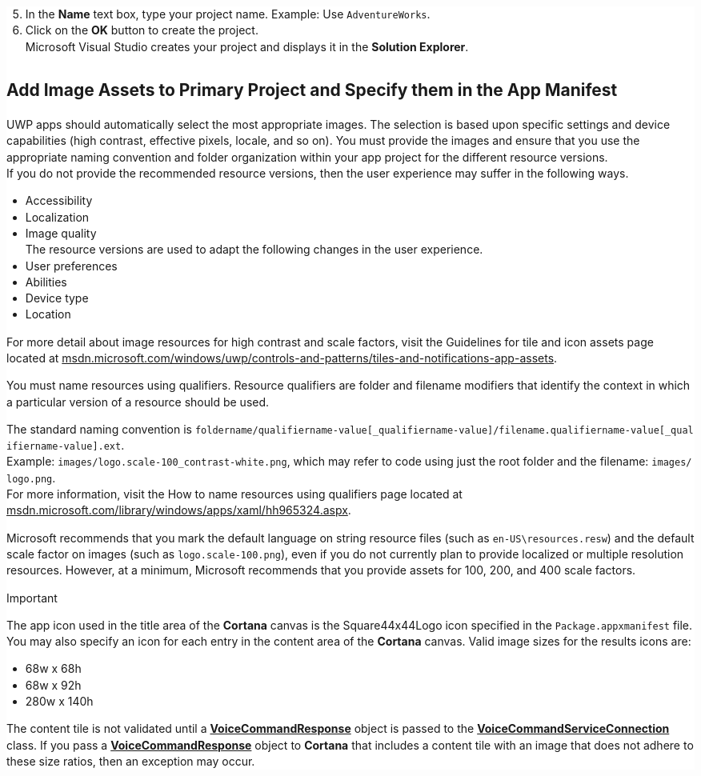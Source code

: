 5.  In the **Name** text box, type your project name. Example: Use `AdventureWorks`.  
6.  Click on the **OK** button to create the project.  
    Microsoft Visual Studio creates your project and displays it in the **Solution Explorer**.  



## Add Image Assets to Primary Project and Specify them in the App Manifest  
      
UWP apps should automatically select the most appropriate images. The selection is based upon specific settings and device capabilities (high contrast, effective pixels, locale, and so on). You must provide the images and ensure that you use the appropriate naming convention and folder organization within your app project for the different resource versions.  
If you do not provide the recommended resource versions, then the user experience may suffer in the following ways.  
*   Accessibility  
*   Localization  
*   Image quality  
The resource versions are used to adapt the following changes in the user experience.  
*   User preferences  
*   Abilities  
*   Device type  
*   Location  

For more detail about image resources for high contrast and scale factors, visit the Guidelines for tile and icon assets page located at [msdn.microsoft.com/windows/uwp/controls-and-patterns/tiles-and-notifications-app-assets](/windows/uwp/app-resources/images-tailored-for-scale-theme-contrast).  

You must name resources using qualifiers. Resource qualifiers are folder and filename modifiers that identify the context in which a particular version of a resource should be used.  

The standard naming convention is `foldername/qualifiername-value[_qualifiername-value]/filename.qualifiername-value[_qualifiername-value].ext`.  
Example: `images/logo.scale-100_contrast-white.png`, which may refer to code using just the root folder and the filename: `images/logo.png`.  
For more information, visit the How to name resources using qualifiers page located at [msdn.microsoft.com/library/windows/apps/xaml/hh965324.aspx](/previous-versions/windows/apps/hh965324(v=win.10)).  

Microsoft recommends that you mark the default language on string resource files (such as `en-US\resources.resw`) and the default scale factor on images (such as `logo.scale-100.png`), even if you do not currently plan to provide localized or multiple resolution resources. However, at a minimum, Microsoft recommends that you provide assets for 100, 200, and 400 scale factors.  

>[!IMPORTANT]
> The app icon used in the title area of the **Cortana** canvas is the Square44x44Logo icon specified in the `Package.appxmanifest` file.  
> You may also specify an icon for each entry in the content area of the **Cortana** canvas. Valid image sizes for the results icons are:  
> *   68w x 68h  
> *   68w x 92h  
> *   280w x 140h  

The content tile is not validated until a [**VoiceCommandResponse**](/uwp/api/Windows.ApplicationModel.VoiceCommands.VoiceCommandResponse) object is passed to the [**VoiceCommandServiceConnection**](/uwp/api/Windows.ApplicationModel.VoiceCommands.VoiceCommandServiceConnection) class. If you pass a [**VoiceCommandResponse**](/uwp/api/Windows.ApplicationModel.VoiceCommands.VoiceCommandResponse) object to **Cortana** that includes a content tile with an image that does not adhere to these size ratios, then an exception may occur.  
